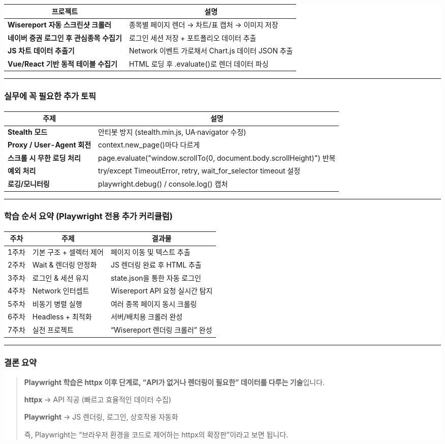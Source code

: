 |**프로젝트**|**설명**|
|---|---|
|**Wisereport 자동 스크린샷 크롤러**|종목별 페이지 렌더 → 차트/표 캡처 → 이미지 저장|
|**네이버 증권 로그인 후 관심종목 수집기**|로그인 세션 저장 + 포트폴리오 데이터 추출|
|**JS 차트 데이터 추출기**|Network 이벤트 가로채서 Chart.js 데이터 JSON 추출|
|**Vue/React 기반 동적 테이블 수집기**|HTML 로딩 후 .evaluate()로 렌더 데이터 파싱|

---

### 실무에 꼭 필요한 추가 토픽

|**주제**|**설명**|
|---|---|
|**Stealth 모드**|안티봇 방지 (stealth.min.js, UA·navigator 수정)|
|**Proxy / User-Agent 회전**|context.new_page()마다 다르게|
|**스크롤 시 무한 로딩 처리**|page.evaluate("window.scrollTo(0, document.body.scrollHeight)") 반복|
|**예외 처리**|try/except TimeoutError, retry, wait_for_selector timeout 설정|
|**로깅/모니터링**|playwright.debug() / console.log() 캡처|

---

### 학습 순서 요약 (Playwright 전용 추가 커리큘럼)

|**주차**|**주제**|**결과물**|
|---|---|---|
|1주차|기본 구조 + 셀렉터 제어|페이지 이동 및 텍스트 추출|
|2주차|Wait & 렌더링 안정화|JS 렌더링 완료 후 HTML 추출|
|3주차|로그인 & 세션 유지|state.json을 통한 자동 로그인|
|4주차|Network 인터셉트|Wisereport API 요청 실시간 탐지|
|5주차|비동기 병렬 실행|여러 종목 페이지 동시 크롤링|
|6주차|Headless + 최적화|서버/배치용 크롤러 완성|
|7주차|실전 프로젝트|“Wisereport 렌더링 크롤러” 완성|

---

### 결론 요약

> **Playwright 학습은 httpx 이후 단계로, “API가 없거나 렌더링이 필요한” 데이터를 다루는 기술**입니다.
>
> **httpx** → API 직공 (빠르고 효율적인 데이터 수집)
>
> **Playwright** → JS 렌더링, 로그인, 상호작용 자동화
>
> 즉, Playwright는 “브라우저 환경을 코드로 제어하는 httpx의 확장판”이라고 보면 됩니다.
